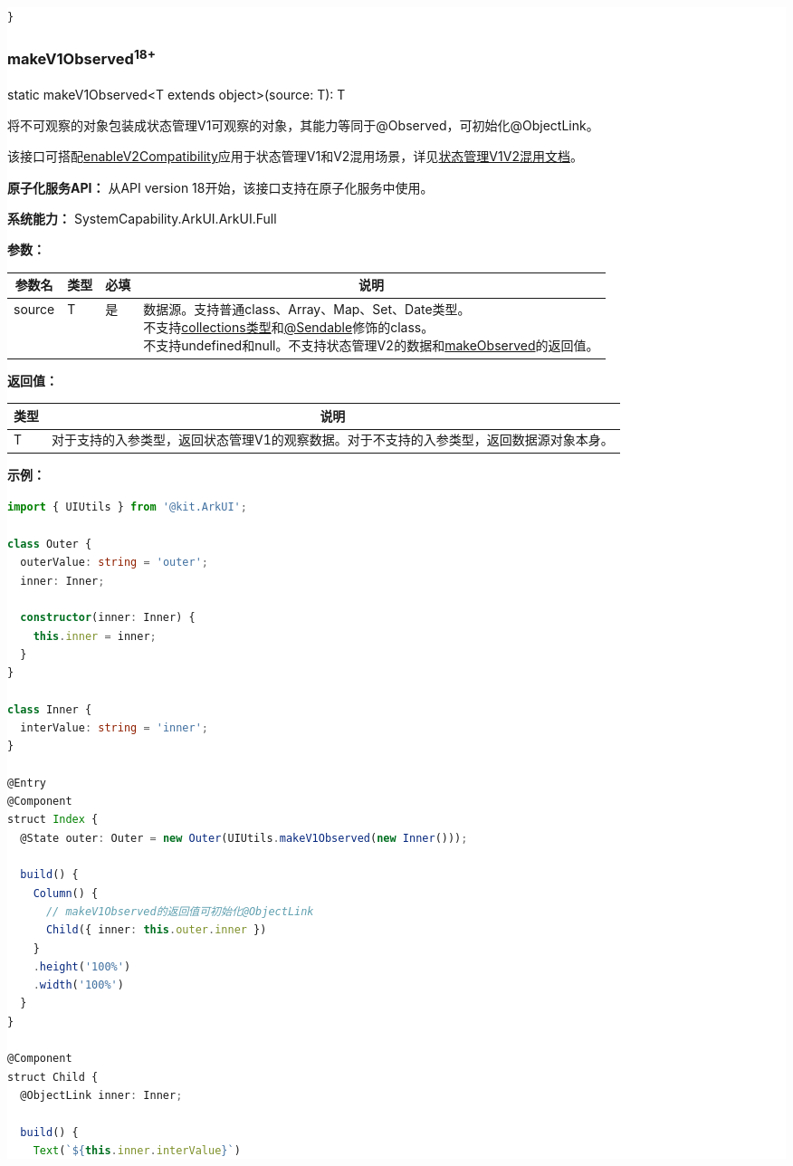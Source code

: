 ```ts
}
```

### makeV1Observed<sup>18+</sup>
static makeV1Observed\<T extends object\>(source: T): T

将不可观察的对象包装成状态管理V1可观察的对象，其能力等同于@Observed，可初始化@ObjectLink。

该接口可搭配[enableV2Compatibility](#enablev2compatibility18)应用于状态管理V1和V2混用场景，详见[状态管理V1V2混用文档](../../quick-start/arkts-v1-v2-mixusage.md)。

**原子化服务API：** 从API version 18开始，该接口支持在原子化服务中使用。

**系统能力：** SystemCapability.ArkUI.ArkUI.Full

**参数：**

| 参数名 | 类型 | 必填 | 说明     |
| ------ | ---- | ---- | ------------ |
| source | T    | 是   | 数据源。支持普通class、Array、Map、Set、Date类型。</br>不支持[collections类型](../apis-arkts/js-apis-arkts-collections.md)和[@Sendable](../../arkts-utils/arkts-sendable.md)修饰的class。</br>不支持undefined和null。不支持状态管理V2的数据和[makeObserved](#makeobserved)的返回值。 |

**返回值：**

| 类型 | 说明                                             |
| ---- | ------------------------------------------------ |
| T    | 对于支持的入参类型，返回状态管理V1的观察数据。对于不支持的入参类型，返回数据源对象本身。 |

**示例：**

```ts
import { UIUtils } from '@kit.ArkUI';

class Outer {
  outerValue: string = 'outer';
  inner: Inner;

  constructor(inner: Inner) {
    this.inner = inner;
  }
}

class Inner {
  interValue: string = 'inner';
}

@Entry
@Component
struct Index {
  @State outer: Outer = new Outer(UIUtils.makeV1Observed(new Inner()));

  build() {
    Column() {
      // makeV1Observed的返回值可初始化@ObjectLink
      Child({ inner: this.outer.inner })
    }
    .height('100%')
    .width('100%')
  }
}

@Component
struct Child {
  @ObjectLink inner: Inner;

  build() {
    Text(`${this.inner.interValue}`)
```